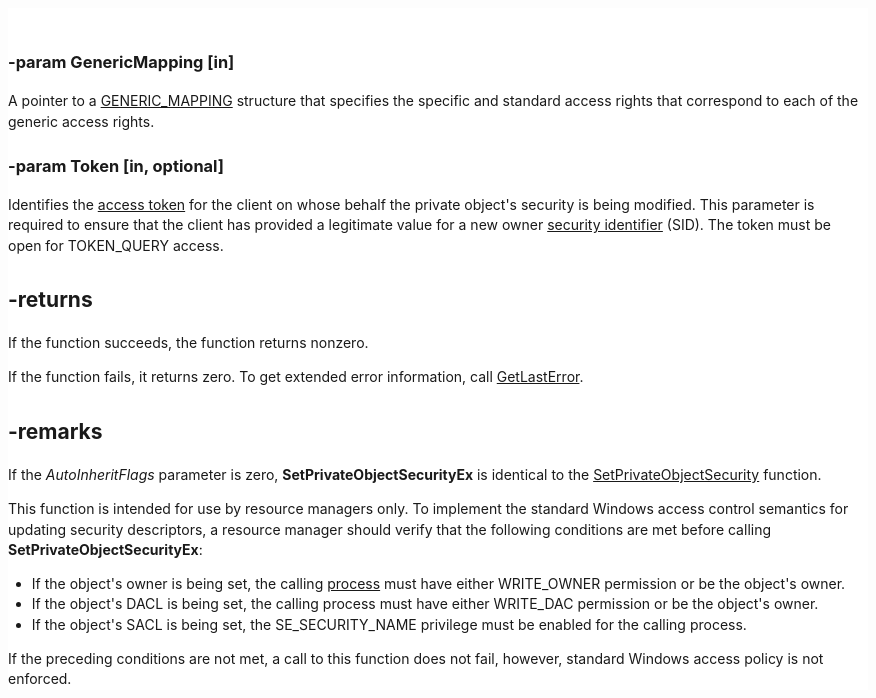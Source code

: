 </td>
</tr>
</table>
 


### -param GenericMapping [in]

A pointer to a 
<a href="https://msdn.microsoft.com/e3c49b47-9bc7-4000-a131-449345ebb9cd">GENERIC_MAPPING</a> structure that specifies the specific and standard access rights that correspond to each of the generic access rights.


### -param Token [in, optional]

Identifies the <a href="https://msdn.microsoft.com/0baaa937-f635-4500-8dcd-9dbbd6f4cd02">access token</a> for the client on whose behalf the private object's security is being modified. This parameter is required to ensure that the client has provided a legitimate value for a new owner <a href="https://msdn.microsoft.com/3e9d7672-2314-45c8-8178-5a0afcfd0c50">security identifier</a> (SID). The token must be open for TOKEN_QUERY access.


## -returns



If the function succeeds, the function returns nonzero.
      

If the function fails, it returns zero. To get extended error information, call 
<a href="https://msdn.microsoft.com/d852e148-985c-416f-a5a7-27b6914b45d4">GetLastError</a>.




## -remarks



If the <i>AutoInheritFlags</i> parameter is zero, <b>SetPrivateObjectSecurityEx</b> is identical to the 
<a href="https://msdn.microsoft.com/726994c8-7813-4f1a-b7d7-a25e79202c33">SetPrivateObjectSecurity</a> function.

This function is intended for use by resource managers only. To implement the standard Windows access control semantics for updating security descriptors, a resource manager should verify that the following conditions are met before calling <b>SetPrivateObjectSecurityEx</b>:

<ul>
<li>If the object's owner is being set, the calling <a href="https://msdn.microsoft.com/2fe6cfd3-8a2e-4dbe-9fb8-332633daa97a">process</a> must have either WRITE_OWNER permission or be the object's owner.</li>
<li>If the object's DACL is being set, the calling process must have either WRITE_DAC permission or be the object's owner.</li>
<li>If the object's SACL is being set, the SE_SECURITY_NAME privilege must be enabled for the calling process.</li>
</ul>
If the preceding conditions are not met, a call to this function does not fail, however, standard Windows access policy is not enforced.
